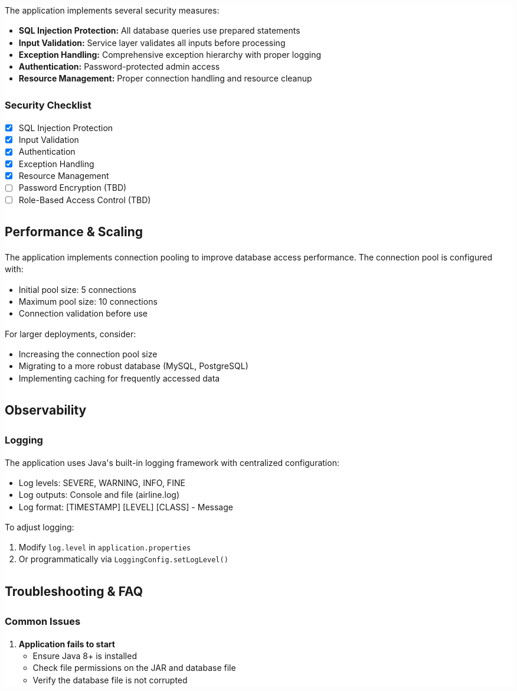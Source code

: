 The application implements several security measures:

- **SQL Injection Protection:** All database queries use prepared statements
- **Input Validation:** Service layer validates all inputs before processing
- **Exception Handling:** Comprehensive exception hierarchy with proper logging
- **Authentication:** Password-protected admin access
- **Resource Management:** Proper connection handling and resource cleanup

### Security Checklist

- [x] SQL Injection Protection
- [x] Input Validation
- [x] Authentication
- [x] Exception Handling
- [x] Resource Management
- [ ] Password Encryption (TBD)
- [ ] Role-Based Access Control (TBD)

## Performance & Scaling

The application implements connection pooling to improve database access performance. The connection pool is configured with:

- Initial pool size: 5 connections
- Maximum pool size: 10 connections
- Connection validation before use

For larger deployments, consider:
- Increasing the connection pool size
- Migrating to a more robust database (MySQL, PostgreSQL)
- Implementing caching for frequently accessed data

## Observability

### Logging

The application uses Java's built-in logging framework with centralized configuration:

- Log levels: SEVERE, WARNING, INFO, FINE
- Log outputs: Console and file (airline.log)
- Log format: [TIMESTAMP] [LEVEL] [CLASS] - Message

To adjust logging:
1. Modify `log.level` in `application.properties`
2. Or programmatically via `LoggingConfig.setLogLevel()`

## Troubleshooting & FAQ

### Common Issues

1. **Application fails to start**
   - Ensure Java 8+ is installed
   - Check file permissions on the JAR and database file
   - Verify the database file is not corrupted
